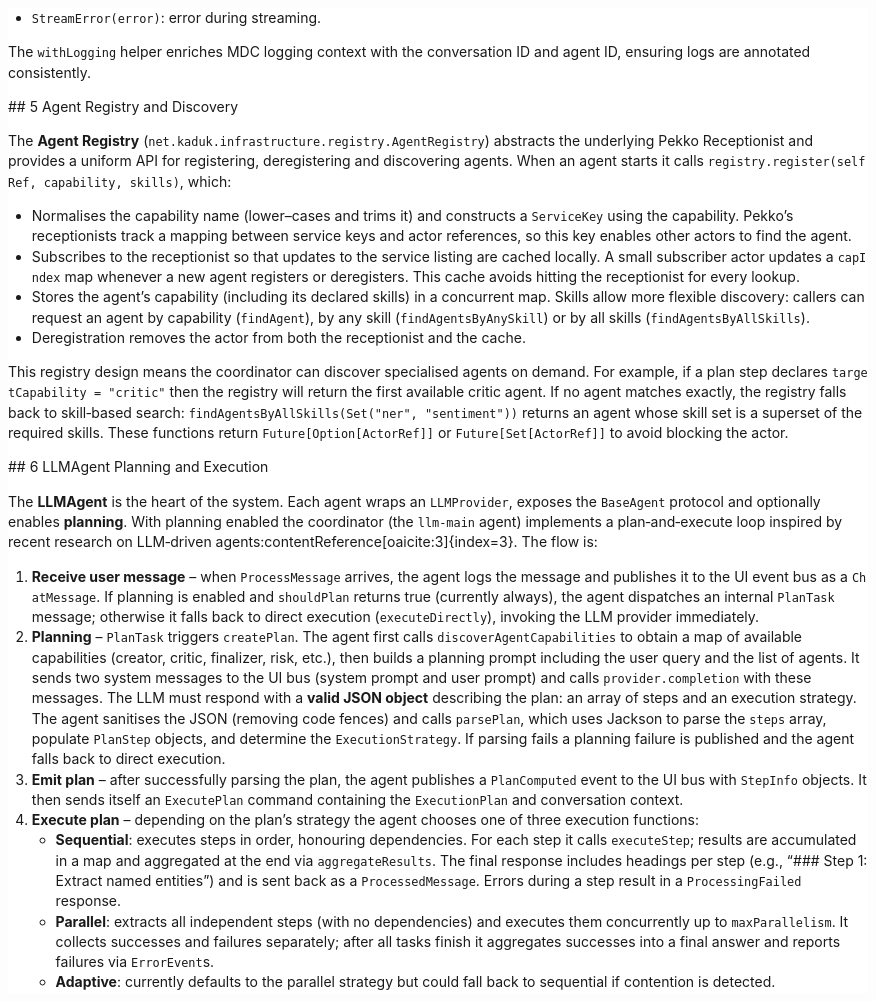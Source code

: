   * `StreamError(error)`: error during streaming.

The `withLogging` helper enriches MDC logging context with the conversation ID and agent ID, ensuring logs are annotated consistently.

## 5 Agent Registry and Discovery

The **Agent Registry** (`net.kaduk.infrastructure.registry.AgentRegistry`) abstracts the underlying Pekko Receptionist and provides a uniform API for registering, deregistering and discovering agents.  When an agent starts it calls `registry.register(selfRef, capability, skills)`, which:

* Normalises the capability name (lower–cases and trims it) and constructs a `ServiceKey` using the capability.  Pekko’s receptionists track a mapping between service keys and actor references, so this key enables other actors to find the agent.
* Subscribes to the receptionist so that updates to the service listing are cached locally.  A small subscriber actor updates a `capIndex` map whenever a new agent registers or deregisters.  This cache avoids hitting the receptionist for every lookup.
* Stores the agent’s capability (including its declared skills) in a concurrent map.  Skills allow more flexible discovery: callers can request an agent by capability (`findAgent`), by any skill (`findAgentsByAnySkill`) or by all skills (`findAgentsByAllSkills`).
* Deregistration removes the actor from both the receptionist and the cache.

This registry design means the coordinator can discover specialised agents on demand.  For example, if a plan step declares `targetCapability = "critic"` then the registry will return the first available critic agent.  If no agent matches exactly, the registry falls back to skill‑based search: `findAgentsByAllSkills(Set("ner", "sentiment"))` returns an agent whose skill set is a superset of the required skills.  These functions return `Future[Option[ActorRef]]` or `Future[Set[ActorRef]]` to avoid blocking the actor.

## 6 LLMAgent Planning and Execution

The **LLMAgent** is the heart of the system.  Each agent wraps an `LLMProvider`, exposes the `BaseAgent` protocol and optionally enables **planning**.  With planning enabled the coordinator (the `llm‑main` agent) implements a plan‑and‑execute loop inspired by recent research on LLM‑driven agents:contentReference[oaicite:3]{index=3}.  The flow is:

1. **Receive user message** – when `ProcessMessage` arrives, the agent logs the message and publishes it to the UI event bus as a `ChatMessage`.  If planning is enabled and `shouldPlan` returns true (currently always), the agent dispatches an internal `PlanTask` message; otherwise it falls back to direct execution (`executeDirectly`), invoking the LLM provider immediately.
2. **Planning** – `PlanTask` triggers `createPlan`.  The agent first calls `discoverAgentCapabilities` to obtain a map of available capabilities (creator, critic, finalizer, risk, etc.), then builds a planning prompt including the user query and the list of agents.  It sends two system messages to the UI bus (system prompt and user prompt) and calls `provider.completion` with these messages.  The LLM must respond with a **valid JSON object** describing the plan: an array of steps and an execution strategy.  The agent sanitises the JSON (removing code fences) and calls `parsePlan`, which uses Jackson to parse the `steps` array, populate `PlanStep` objects, and determine the `ExecutionStrategy`.  If parsing fails a planning failure is published and the agent falls back to direct execution.
3. **Emit plan** – after successfully parsing the plan, the agent publishes a `PlanComputed` event to the UI bus with `StepInfo` objects.  It then sends itself an `ExecutePlan` command containing the `ExecutionPlan` and conversation context.
4. **Execute plan** – depending on the plan’s strategy the agent chooses one of three execution functions:
   * **Sequential**: executes steps in order, honouring dependencies.  For each step it calls `executeStep`; results are accumulated in a map and aggregated at the end via `aggregateResults`.  The final response includes headings per step (e.g., “### Step 1: Extract named entities”) and is sent back as a `ProcessedMessage`.  Errors during a step result in a `ProcessingFailed` response.
   * **Parallel**: extracts all independent steps (with no dependencies) and executes them concurrently up to `maxParallelism`.  It collects successes and failures separately; after all tasks finish it aggregates successes into a final answer and reports failures via `ErrorEvent`s.
   * **Adaptive**: currently defaults to the parallel strategy but could fall back to sequential if contention is detected.